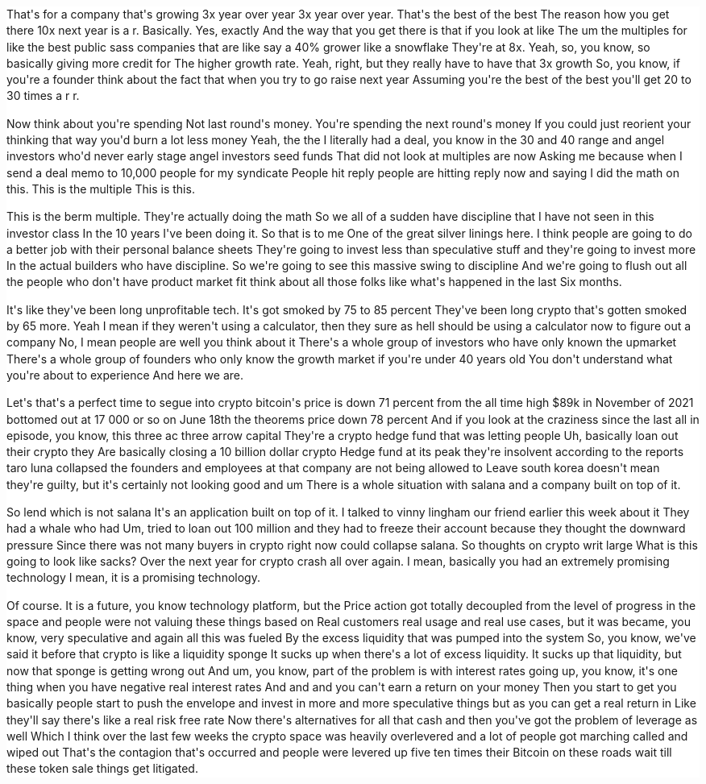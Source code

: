 That's for a company that's growing 3x year over year 3x year over year. That's the best of the best The reason how you get there 10x next year is a r. Basically. Yes, exactly And the way that you get there is that if you look at like The um the multiples for like the best public sass companies that are like say a 40% grower like a snowflake They're at 8x. Yeah, so, you know, so basically giving more credit for The higher growth rate. Yeah, right, but they really have to have that 3x growth So, you know, if you're a founder think about the fact that when you try to go raise next year Assuming you're the best of the best you'll get 20 to 30 times a r r.

Now think about you're spending Not last round's money. You're spending the next round's money If you could just reorient your thinking that way you'd burn a lot less money Yeah, the the I literally had a deal, you know in the 30 and 40 range and angel investors who'd never early stage angel investors seed funds That did not look at multiples are now Asking me because when I send a deal memo to 10,000 people for my syndicate People hit reply people are hitting reply now and saying I did the math on this. This is the multiple This is this.

This is the berm multiple. They're actually doing the math So we all of a sudden have discipline that I have not seen in this investor class In the 10 years I've been doing it. So that is to me One of the great silver linings here. I think people are going to do a better job with their personal balance sheets They're going to invest less than speculative stuff and they're going to invest more In the actual builders who have discipline. So we're going to see this massive swing to discipline And we're going to flush out all the people who don't have product market fit think about all those folks like what's happened in the last Six months.

It's like they've been long unprofitable tech. It's got smoked by 75 to 85 percent They've been long crypto that's gotten smoked by 65 more. Yeah I mean if they weren't using a calculator, then they sure as hell should be using a calculator now to figure out a company No, I mean people are well you think about it There's a whole group of investors who have only known the upmarket There's a whole group of founders who only know the growth market if you're under 40 years old You don't understand what you're about to experience And here we are.

Let's that's a perfect time to segue into crypto bitcoin's price is down 71 percent from the all time high $89k in November of 2021 bottomed out at 17 000 or so on June 18th the theorems price down 78 percent And if you look at the craziness since the last all in episode, you know, this three ac three arrow capital They're a crypto hedge fund that was letting people Uh, basically loan out their crypto they Are basically closing a 10 billion dollar crypto Hedge fund at its peak they're insolvent according to the reports taro luna collapsed the founders and employees at that company are not being allowed to Leave south korea doesn't mean they're guilty, but it's certainly not looking good and um There is a whole situation with salana and a company built on top of it.

So lend which is not salana It's an application built on top of it. I talked to vinny lingham our friend earlier this week about it They had a whale who had Um, tried to loan out 100 million and they had to freeze their account because they thought the downward pressure Since there was not many buyers in crypto right now could collapse salana. So thoughts on crypto writ large What is this going to look like sacks? Over the next year for crypto crash all over again. I mean, basically you had an extremely promising technology I mean, it is a promising technology.

Of course. It is a future, you know technology platform, but the Price action got totally decoupled from the level of progress in the space and people were not valuing these things based on Real customers real usage and real use cases, but it was became, you know, very speculative and again all this was fueled By the excess liquidity that was pumped into the system So, you know, we've said it before that crypto is like a liquidity sponge It sucks up when there's a lot of excess liquidity. It sucks up that liquidity, but now that sponge is getting wrong out And um, you know, part of the problem is with interest rates going up, you know, it's one thing when you have negative real interest rates And and and you can't earn a return on your money Then you start to get you basically people start to push the envelope and invest in more and more speculative things but as you can get a real return in Like they'll say there's like a real risk free rate Now there's alternatives for all that cash and then you've got the problem of leverage as well Which I think over the last few weeks the crypto space was heavily overlevered and a lot of people got marching called and wiped out That's the contagion that's occurred and people were levered up five ten times their Bitcoin on these roads wait till these token sale things get litigated.
